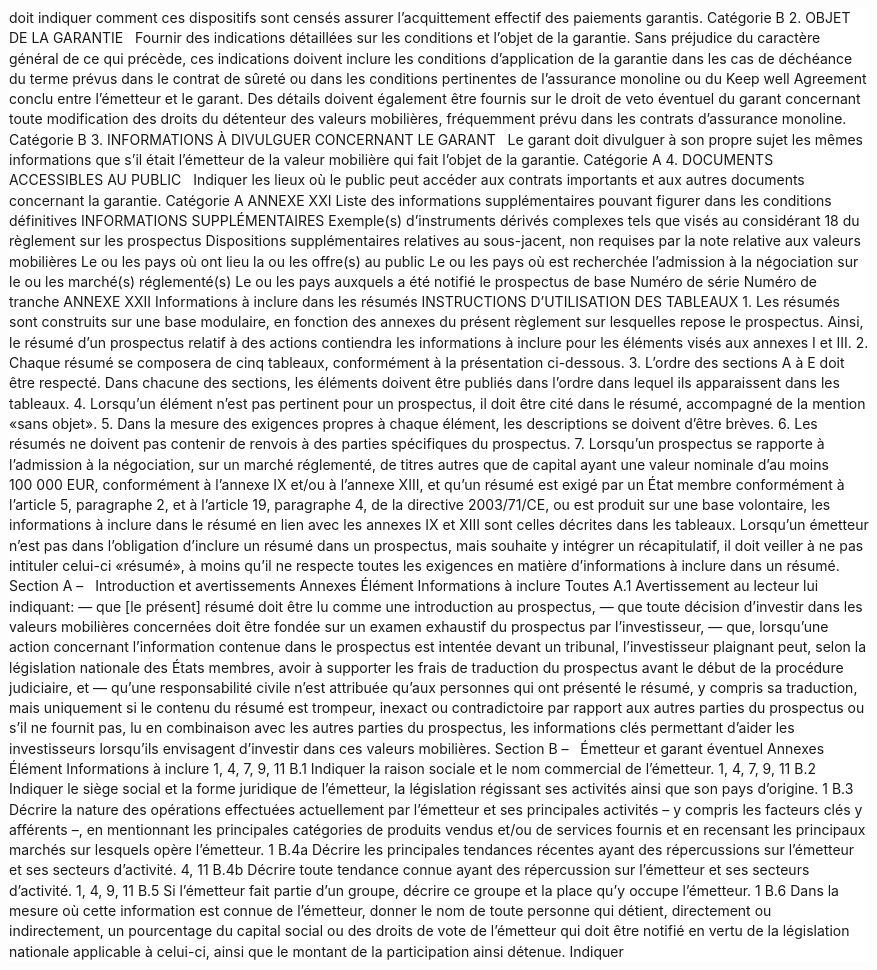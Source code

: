 doit indiquer comment ces dispositifs sont censés assurer l’acquittement effectif des paiements garantis. Catégorie B 2. OBJET DE LA GARANTIE   Fournir des indications détaillées sur les conditions et l’objet de la garantie. Sans préjudice du caractère général de ce qui précède, ces indications doivent inclure les conditions d’application de la garantie dans les cas de déchéance du terme prévus dans le contrat de sûreté ou dans les conditions pertinentes de l’assurance monoline ou du Keep well Agreement conclu entre l’émetteur et le garant. Des détails doivent également être fournis sur le droit de veto éventuel du garant concernant toute modification des droits du détenteur des valeurs mobilières, fréquemment prévu dans les contrats d’assurance monoline. Catégorie B 3. INFORMATIONS À DIVULGUER CONCERNANT LE GARANT   Le garant doit divulguer à son propre sujet les mêmes informations que s’il était l’émetteur de la valeur mobilière qui fait l’objet de la garantie. Catégorie A 4. DOCUMENTS ACCESSIBLES AU PUBLIC   Indiquer les lieux où le public peut accéder aux contrats importants et aux autres documents concernant la garantie. Catégorie A ANNEXE XXI Liste des informations supplémentaires pouvant figurer dans les conditions définitives INFORMATIONS SUPPLÉMENTAIRES Exemple(s) d’instruments dérivés complexes tels que visés au considérant 18 du règlement sur les prospectus Dispositions supplémentaires relatives au sous-jacent, non requises par la note relative aux valeurs mobilières Le ou les pays où ont lieu la ou les offre(s) au public Le ou les pays où est recherchée l’admission à la négociation sur le ou les marché(s) réglementé(s) Le ou les pays auxquels a été notifié le prospectus de base Numéro de série Numéro de tranche ANNEXE XXII Informations à inclure dans les résumés INSTRUCTIONS D’UTILISATION DES TABLEAUX 1. Les résumés sont construits sur une base modulaire, en fonction des annexes du présent règlement sur lesquelles repose le prospectus. Ainsi, le résumé d’un prospectus relatif à des actions contiendra les informations à inclure pour les éléments visés aux annexes I et III. 2. Chaque résumé se composera de cinq tableaux, conformément à la présentation ci-dessous. 3. L’ordre des sections A à E doit être respecté. Dans chacune des sections, les éléments doivent être publiés dans l’ordre dans lequel ils apparaissent dans les tableaux. 4. Lorsqu’un élément n’est pas pertinent pour un prospectus, il doit être cité dans le résumé, accompagné de la mention «sans objet». 5. Dans la mesure des exigences propres à chaque élément, les descriptions se doivent d’être brèves. 6. Les résumés ne doivent pas contenir de renvois à des parties spécifiques du prospectus. 7. Lorsqu’un prospectus se rapporte à l’admission à la négociation, sur un marché réglementé, de titres autres que de capital ayant une valeur nominale d’au moins 100 000 EUR, conformément à l’annexe IX et/ou à l’annexe XIII, et qu’un résumé est exigé par un État membre conformément à l’article 5, paragraphe 2, et à l’article 19, paragraphe 4, de la directive 2003/71/CE, ou est produit sur une base volontaire, les informations à inclure dans le résumé en lien avec les annexes IX et XIII sont celles décrites dans les tableaux. Lorsqu’un émetteur n’est pas dans l’obligation d’inclure un résumé dans un prospectus, mais souhaite y intégrer un récapitulatif, il doit veiller à ne pas intituler celui-ci «résumé», à moins qu’il ne respecte toutes les exigences en matière d’informations à inclure dans un résumé. Section A –   Introduction et avertissements Annexes Élément Informations à inclure Toutes A.1 Avertissement au lecteur lui indiquant: — que [le présent] résumé doit être lu comme une introduction au prospectus, — que toute décision d’investir dans les valeurs mobilières concernées doit être fondée sur un examen exhaustif du prospectus par l’investisseur, — que, lorsqu’une action concernant l’information contenue dans le prospectus est intentée devant un tribunal, l’investisseur plaignant peut, selon la législation nationale des États membres, avoir à supporter les frais de traduction du prospectus avant le début de la procédure judiciaire, et — qu’une responsabilité civile n’est attribuée qu’aux personnes qui ont présenté le résumé, y compris sa traduction, mais uniquement si le contenu du résumé est trompeur, inexact ou contradictoire par rapport aux autres parties du prospectus ou s’il ne fournit pas, lu en combinaison avec les autres parties du prospectus, les informations clés permettant d’aider les investisseurs lorsqu’ils envisagent d’investir dans ces valeurs mobilières. Section B –   Émetteur et garant éventuel Annexes Élément Informations à inclure 1, 4, 7, 9, 11 B.1 Indiquer la raison sociale et le nom commercial de l’émetteur. 1, 4, 7, 9, 11 B.2 Indiquer le siège social et la forme juridique de l’émetteur, la législation régissant ses activités ainsi que son pays d’origine. 1 B.3 Décrire la nature des opérations effectuées actuellement par l’émetteur et ses principales activités – y compris les facteurs clés y afférents –, en mentionnant les principales catégories de produits vendus et/ou de services fournis et en recensant les principaux marchés sur lesquels opère l’émetteur. 1 B.4a Décrire les principales tendances récentes ayant des répercussions sur l’émetteur et ses secteurs d’activité. 4, 11 B.4b Décrire toute tendance connue ayant des répercussion sur l’émetteur et ses secteurs d’activité. 1, 4, 9, 11 B.5 Si l’émetteur fait partie d’un groupe, décrire ce groupe et la place qu’y occupe l’émetteur. 1 B.6 Dans la mesure où cette information est connue de l’émetteur, donner le nom de toute personne qui détient, directement ou indirectement, un pourcentage du capital social ou des droits de vote de l’émetteur qui doit être notifié en vertu de la législation nationale applicable à celui-ci, ainsi que le montant de la participation ainsi détenue. Indiquer